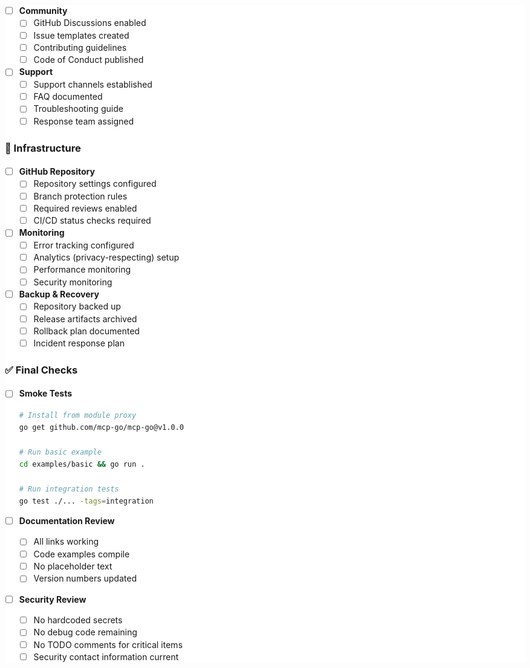 - [ ] **Community**
  - [ ] GitHub Discussions enabled
  - [ ] Issue templates created
  - [ ] Contributing guidelines
  - [ ] Code of Conduct published

- [ ] **Support**
  - [ ] Support channels established
  - [ ] FAQ documented
  - [ ] Troubleshooting guide
  - [ ] Response team assigned

### 🔧 Infrastructure

- [ ] **GitHub Repository**
  - [ ] Repository settings configured
  - [ ] Branch protection rules
  - [ ] Required reviews enabled
  - [ ] CI/CD status checks required

- [ ] **Monitoring**
  - [ ] Error tracking configured
  - [ ] Analytics (privacy-respecting) setup
  - [ ] Performance monitoring
  - [ ] Security monitoring

- [ ] **Backup & Recovery**
  - [ ] Repository backed up
  - [ ] Release artifacts archived
  - [ ] Rollback plan documented
  - [ ] Incident response plan

### ✅ Final Checks

- [ ] **Smoke Tests**
  ```bash
  # Install from module proxy
  go get github.com/mcp-go/mcp-go@v1.0.0
  
  # Run basic example
  cd examples/basic && go run .
  
  # Run integration tests
  go test ./... -tags=integration
  ```

- [ ] **Documentation Review**
  - [ ] All links working
  - [ ] Code examples compile
  - [ ] No placeholder text
  - [ ] Version numbers updated

- [ ] **Security Review**
  - [ ] No hardcoded secrets
  - [ ] No debug code remaining
  - [ ] No TODO comments for critical items
  - [ ] Security contact information current
